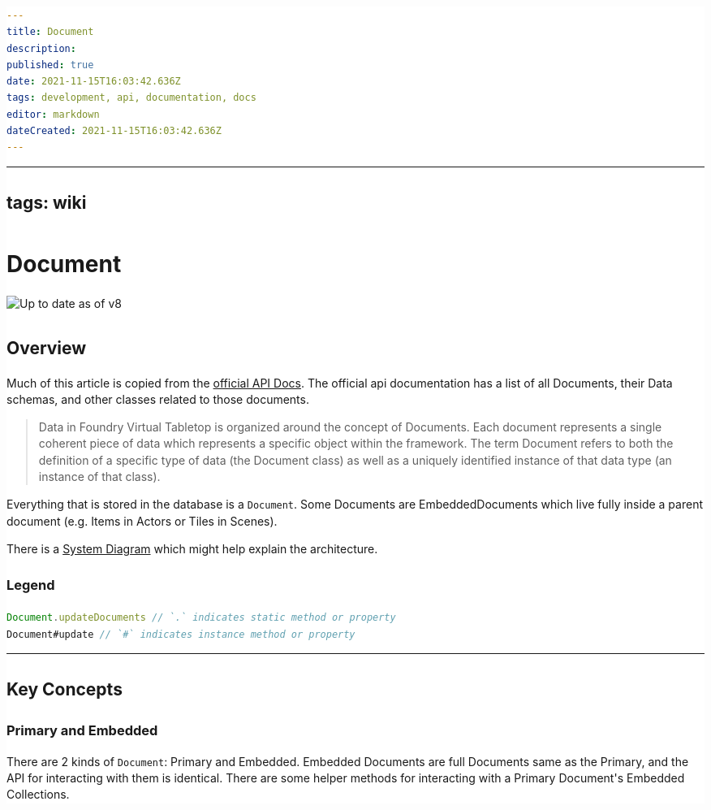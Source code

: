 ```yaml
---
title: Document
description: 
published: true
date: 2021-11-15T16:03:42.636Z
tags: development, api, documentation, docs
editor: markdown
dateCreated: 2021-11-15T16:03:42.636Z
---
```


---
tags: wiki
---
# Document

![Up to date as of v8](https://img.shields.io/badge/FoundryVTT-v8-informational)

## Overview

Much of this article is copied from the [official API Docs](https://foundryvtt.com/api/#documents-and-data). The official api documentation has a list of all Documents, their Data schemas, and other classes related to those documents.

> Data in Foundry Virtual Tabletop is organized around the concept of Documents. Each document represents a single coherent piece of data which represents a specific object within the framework. The term Document refers to both the definition of a specific type of data (the Document class) as well as a uniquely identified instance of that data type (an instance of that class).

Everything that is stored in the database is a `Document`. Some Documents are EmbeddedDocuments which live fully inside a parent document (e.g. Items in Actors or Tiles in Scenes).

There is a [System Diagram](https://gitlab.com/foundrynet/foundryvtt/-/issues/4373) which might help explain the architecture.

### Legend

```javascript
Document.updateDocuments // `.` indicates static method or property
Document#update // `#` indicates instance method or property
```

---

## Key Concepts

### Primary and Embedded

There are 2 kinds of `Document`: Primary and Embedded. Embedded Documents are full Documents same as the Primary, and the API for interacting with them is identical. There are some helper methods for interacting with a Primary Document's Embedded Collections.
